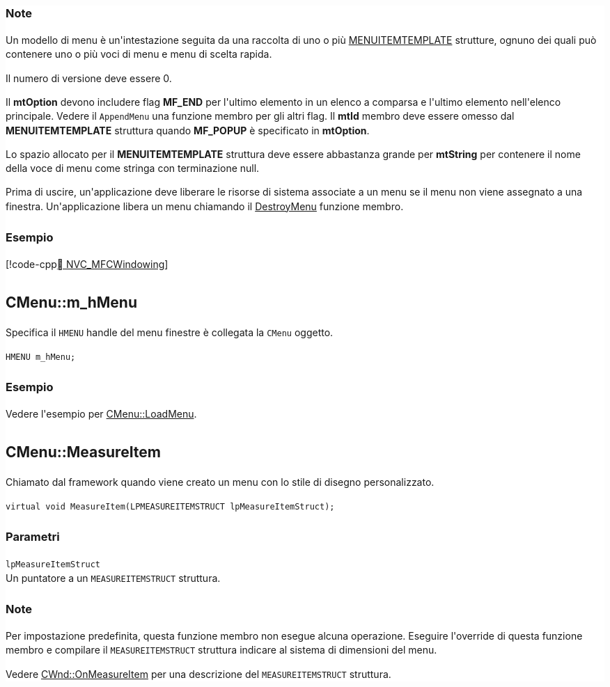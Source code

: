### <a name="remarks"></a>Note  
 Un modello di menu è un'intestazione seguita da una raccolta di uno o più [MENUITEMTEMPLATE](http://msdn.microsoft.com/library/windows/desktop/ms647581) strutture, ognuno dei quali può contenere uno o più voci di menu e menu di scelta rapida.  
  
 Il numero di versione deve essere 0.  
  
 Il **mtOption** devono includere flag **MF_END** per l'ultimo elemento in un elenco a comparsa e l'ultimo elemento nell'elenco principale. Vedere il `AppendMenu` una funzione membro per gli altri flag. Il **mtId** membro deve essere omesso dal **MENUITEMTEMPLATE** struttura quando **MF_POPUP** è specificato in **mtOption**.  
  
 Lo spazio allocato per il **MENUITEMTEMPLATE** struttura deve essere abbastanza grande per **mtString** per contenere il nome della voce di menu come stringa con terminazione null.  
  
 Prima di uscire, un'applicazione deve liberare le risorse di sistema associate a un menu se il menu non viene assegnato a una finestra. Un'applicazione libera un menu chiamando il [DestroyMenu](#destroymenu) funzione membro.  
  
### <a name="example"></a>Esempio  
 [!code-cpp[&#30; NVC_MFCWindowing](../../mfc/reference/codesnippet/cpp/cmenu-class_10.cpp)]  
  
##  <a name="a-namemhmenua--cmenumhmenu"></a><a name="m_hmenu"></a>CMenu::m_hMenu  
 Specifica il `HMENU` handle del menu finestre è collegata la `CMenu` oggetto.  
  
```  
HMENU m_hMenu;  
```  
  
### <a name="example"></a>Esempio  
  Vedere l'esempio per [CMenu::LoadMenu](#loadmenu).  
  
##  <a name="a-namemeasureitema--cmenumeasureitem"></a><a name="measureitem"></a>CMenu::MeasureItem  
 Chiamato dal framework quando viene creato un menu con lo stile di disegno personalizzato.  
  
```  
virtual void MeasureItem(LPMEASUREITEMSTRUCT lpMeasureItemStruct);
```  
  
### <a name="parameters"></a>Parametri  
 `lpMeasureItemStruct`  
 Un puntatore a un `MEASUREITEMSTRUCT` struttura.  
  
### <a name="remarks"></a>Note  
 Per impostazione predefinita, questa funzione membro non esegue alcuna operazione. Eseguire l'override di questa funzione membro e compilare il `MEASUREITEMSTRUCT` struttura indicare al sistema di dimensioni del menu.  
  
 Vedere [CWnd::OnMeasureItem](../../mfc/reference/cwnd-class.md#onmeasureitem) per una descrizione del `MEASUREITEMSTRUCT` struttura.  
  